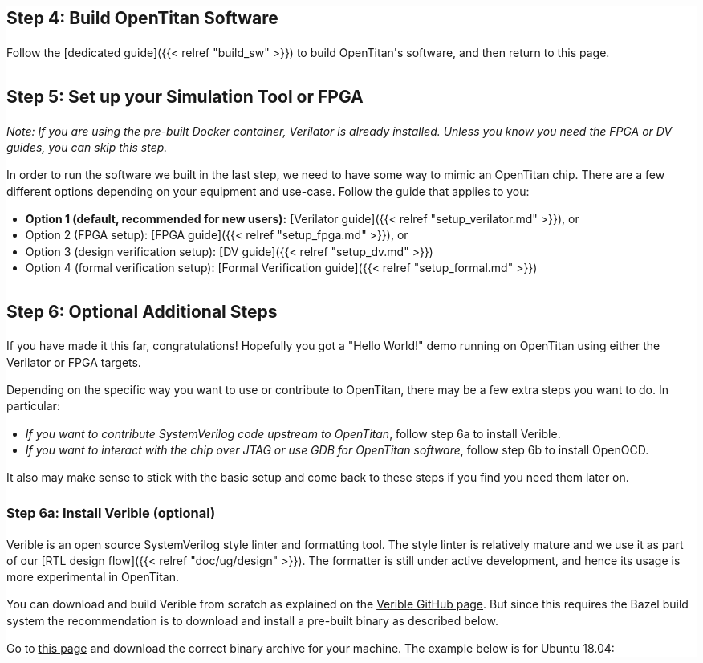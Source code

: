 ## Step 4: Build OpenTitan Software

Follow the [dedicated guide]({{< relref "build_sw" >}}) to build OpenTitan's software, and then return to this page.

## Step 5: Set up your Simulation Tool or FPGA

*Note: If you are using the pre-built Docker container, Verilator is already installed.
Unless you know you need the FPGA or DV guides, you can skip this step.*

In order to run the software we built in the last step, we need to have some way to mimic an OpenTitan chip.
There are a few different options depending on your equipment and use-case.
Follow the guide that applies to you:
* **Option 1 (default, recommended for new users):** [Verilator guide]({{< relref "setup_verilator.md" >}}), or
* Option 2 (FPGA setup): [FPGA guide]({{< relref "setup_fpga.md" >}}), or
* Option 3 (design verification setup): [DV guide]({{< relref "setup_dv.md" >}})
* Option 4 (formal verification setup): [Formal Verification guide]({{< relref "setup_formal.md" >}})

## Step 6: Optional Additional Steps

If you have made it this far, congratulations!
Hopefully you got a "Hello World!" demo running on OpenTitan using either the Verilator or FPGA targets.

Depending on the specific way you want to use or contribute to OpenTitan, there may be a few extra steps you want to do.
In particular:
* *If you want to contribute SystemVerilog code upstream to OpenTitan*, follow step 6a to install Verible.
* *If you want to interact with the chip over JTAG or use GDB for OpenTitan software*, follow step 6b to install OpenOCD.

It also may make sense to stick with the basic setup and come back to these steps if you find you need them later on.

### Step 6a: Install Verible (optional)

Verible is an open source SystemVerilog style linter and formatting tool.
The style linter is relatively mature and we use it as part of our [RTL design flow]({{< relref "doc/ug/design" >}}).
The formatter is still under active development, and hence its usage is more experimental in OpenTitan.

You can download and build Verible from scratch as explained on the [Verible GitHub page](https://github.com/google/verible/).
But since this requires the Bazel build system the recommendation is to download and install a pre-built binary as described below.

Go to [this page](https://github.com/google/verible/releases) and download the correct binary archive for your machine.
The example below is for Ubuntu 18.04:

